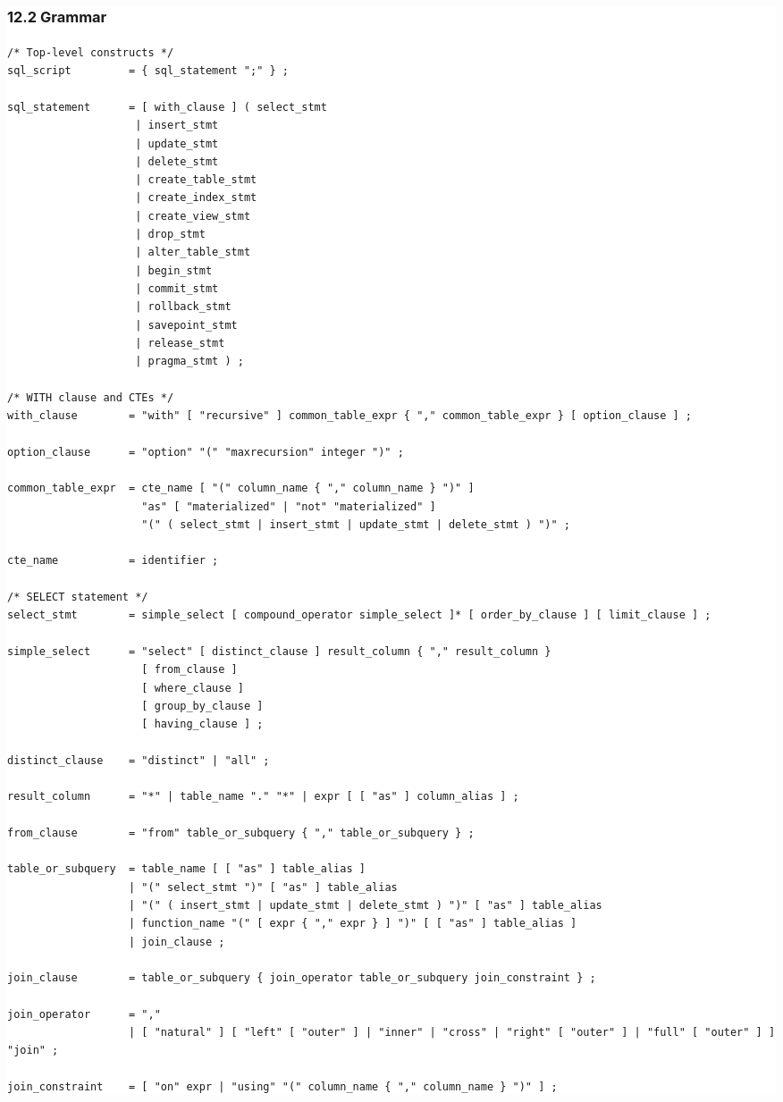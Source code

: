 ### 12.2 Grammar

```ebnf
/* Top-level constructs */
sql_script         = { sql_statement ";" } ;

sql_statement      = [ with_clause ] ( select_stmt 
                    | insert_stmt 
                    | update_stmt 
                    | delete_stmt 
                    | create_table_stmt 
                    | create_index_stmt 
                    | create_view_stmt 
                    | drop_stmt 
                    | alter_table_stmt 
                    | begin_stmt 
                    | commit_stmt 
                    | rollback_stmt 
                    | savepoint_stmt 
                    | release_stmt 
                    | pragma_stmt ) ;

/* WITH clause and CTEs */
with_clause        = "with" [ "recursive" ] common_table_expr { "," common_table_expr } [ option_clause ] ;

option_clause      = "option" "(" "maxrecursion" integer ")" ;

common_table_expr  = cte_name [ "(" column_name { "," column_name } ")" ] 
                     "as" [ "materialized" | "not" "materialized" ]
                     "(" ( select_stmt | insert_stmt | update_stmt | delete_stmt ) ")" ;

cte_name           = identifier ;

/* SELECT statement */
select_stmt        = simple_select [ compound_operator simple_select ]* [ order_by_clause ] [ limit_clause ] ;

simple_select      = "select" [ distinct_clause ] result_column { "," result_column }
                     [ from_clause ]
                     [ where_clause ]
                     [ group_by_clause ]
                     [ having_clause ] ;

distinct_clause    = "distinct" | "all" ;

result_column      = "*" | table_name "." "*" | expr [ [ "as" ] column_alias ] ;

from_clause        = "from" table_or_subquery { "," table_or_subquery } ;

table_or_subquery  = table_name [ [ "as" ] table_alias ] 
                   | "(" select_stmt ")" [ "as" ] table_alias
                   | "(" ( insert_stmt | update_stmt | delete_stmt ) ")" [ "as" ] table_alias
                   | function_name "(" [ expr { "," expr } ] ")" [ [ "as" ] table_alias ]
                   | join_clause ;

join_clause        = table_or_subquery { join_operator table_or_subquery join_constraint } ;

join_operator      = "," 
                   | [ "natural" ] [ "left" [ "outer" ] | "inner" | "cross" | "right" [ "outer" ] | "full" [ "outer" ] ] "join" ;

join_constraint    = [ "on" expr | "using" "(" column_name { "," column_name } ")" ] ;
```